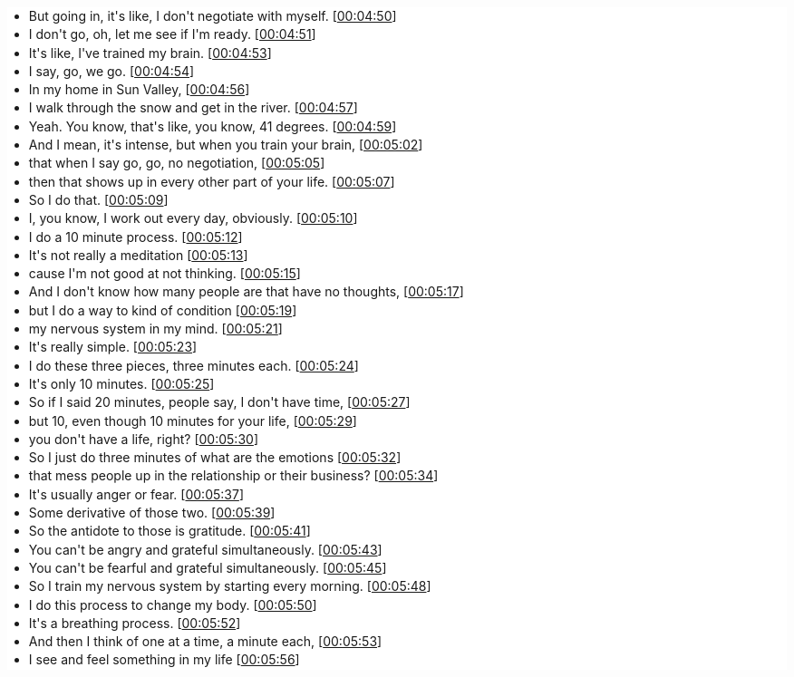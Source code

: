 *  But going in, it's like, I don't negotiate with myself. [[00:04:50](https://www.youtube.com/watch?v=v9cvzW0m_ZU&t=290.09999999999997s)]
*  I don't go, oh, let me see if I'm ready. [[00:04:51](https://www.youtube.com/watch?v=v9cvzW0m_ZU&t=291.97999999999996s)]
*  It's like, I've trained my brain. [[00:04:53](https://www.youtube.com/watch?v=v9cvzW0m_ZU&t=293.61999999999995s)]
*  I say, go, we go. [[00:04:54](https://www.youtube.com/watch?v=v9cvzW0m_ZU&t=294.82s)]
*  In my home in Sun Valley, [[00:04:56](https://www.youtube.com/watch?v=v9cvzW0m_ZU&t=296.17999999999995s)]
*  I walk through the snow and get in the river. [[00:04:57](https://www.youtube.com/watch?v=v9cvzW0m_ZU&t=297.29999999999995s)]
*  Yeah. You know, that's like, you know, 41 degrees. [[00:04:59](https://www.youtube.com/watch?v=v9cvzW0m_ZU&t=299.41999999999996s)]
*  And I mean, it's intense, but when you train your brain, [[00:05:02](https://www.youtube.com/watch?v=v9cvzW0m_ZU&t=302.29999999999995s)]
*  that when I say go, go, no negotiation, [[00:05:05](https://www.youtube.com/watch?v=v9cvzW0m_ZU&t=305.53999999999996s)]
*  then that shows up in every other part of your life. [[00:05:07](https://www.youtube.com/watch?v=v9cvzW0m_ZU&t=307.9s)]
*  So I do that. [[00:05:09](https://www.youtube.com/watch?v=v9cvzW0m_ZU&t=309.46s)]
*  I, you know, I work out every day, obviously. [[00:05:10](https://www.youtube.com/watch?v=v9cvzW0m_ZU&t=310.5s)]
*  I do a 10 minute process. [[00:05:12](https://www.youtube.com/watch?v=v9cvzW0m_ZU&t=312.46s)]
*  It's not really a meditation [[00:05:13](https://www.youtube.com/watch?v=v9cvzW0m_ZU&t=313.94s)]
*  cause I'm not good at not thinking. [[00:05:15](https://www.youtube.com/watch?v=v9cvzW0m_ZU&t=315.9s)]
*  And I don't know how many people are that have no thoughts, [[00:05:17](https://www.youtube.com/watch?v=v9cvzW0m_ZU&t=317.74s)]
*  but I do a way to kind of condition [[00:05:19](https://www.youtube.com/watch?v=v9cvzW0m_ZU&t=319.94s)]
*  my nervous system in my mind. [[00:05:21](https://www.youtube.com/watch?v=v9cvzW0m_ZU&t=321.82s)]
*  It's really simple. [[00:05:23](https://www.youtube.com/watch?v=v9cvzW0m_ZU&t=323.18s)]
*  I do these three pieces, three minutes each. [[00:05:24](https://www.youtube.com/watch?v=v9cvzW0m_ZU&t=324.02s)]
*  It's only 10 minutes. [[00:05:25](https://www.youtube.com/watch?v=v9cvzW0m_ZU&t=325.94s)]
*  So if I said 20 minutes, people say, I don't have time, [[00:05:27](https://www.youtube.com/watch?v=v9cvzW0m_ZU&t=327.3s)]
*  but 10, even though 10 minutes for your life, [[00:05:29](https://www.youtube.com/watch?v=v9cvzW0m_ZU&t=329.26s)]
*  you don't have a life, right? [[00:05:30](https://www.youtube.com/watch?v=v9cvzW0m_ZU&t=330.94s)]
*  So I just do three minutes of what are the emotions [[00:05:32](https://www.youtube.com/watch?v=v9cvzW0m_ZU&t=332.14s)]
*  that mess people up in the relationship or their business? [[00:05:34](https://www.youtube.com/watch?v=v9cvzW0m_ZU&t=334.94s)]
*  It's usually anger or fear. [[00:05:37](https://www.youtube.com/watch?v=v9cvzW0m_ZU&t=337.74s)]
*  Some derivative of those two. [[00:05:39](https://www.youtube.com/watch?v=v9cvzW0m_ZU&t=339.42s)]
*  So the antidote to those is gratitude. [[00:05:41](https://www.youtube.com/watch?v=v9cvzW0m_ZU&t=341.1s)]
*  You can't be angry and grateful simultaneously. [[00:05:43](https://www.youtube.com/watch?v=v9cvzW0m_ZU&t=343.18s)]
*  You can't be fearful and grateful simultaneously. [[00:05:45](https://www.youtube.com/watch?v=v9cvzW0m_ZU&t=345.66s)]
*  So I train my nervous system by starting every morning. [[00:05:48](https://www.youtube.com/watch?v=v9cvzW0m_ZU&t=348.14s)]
*  I do this process to change my body. [[00:05:50](https://www.youtube.com/watch?v=v9cvzW0m_ZU&t=350.74s)]
*  It's a breathing process. [[00:05:52](https://www.youtube.com/watch?v=v9cvzW0m_ZU&t=352.54s)]
*  And then I think of one at a time, a minute each, [[00:05:53](https://www.youtube.com/watch?v=v9cvzW0m_ZU&t=353.78000000000003s)]
*  I see and feel something in my life [[00:05:56](https://www.youtube.com/watch?v=v9cvzW0m_ZU&t=356.62s)]